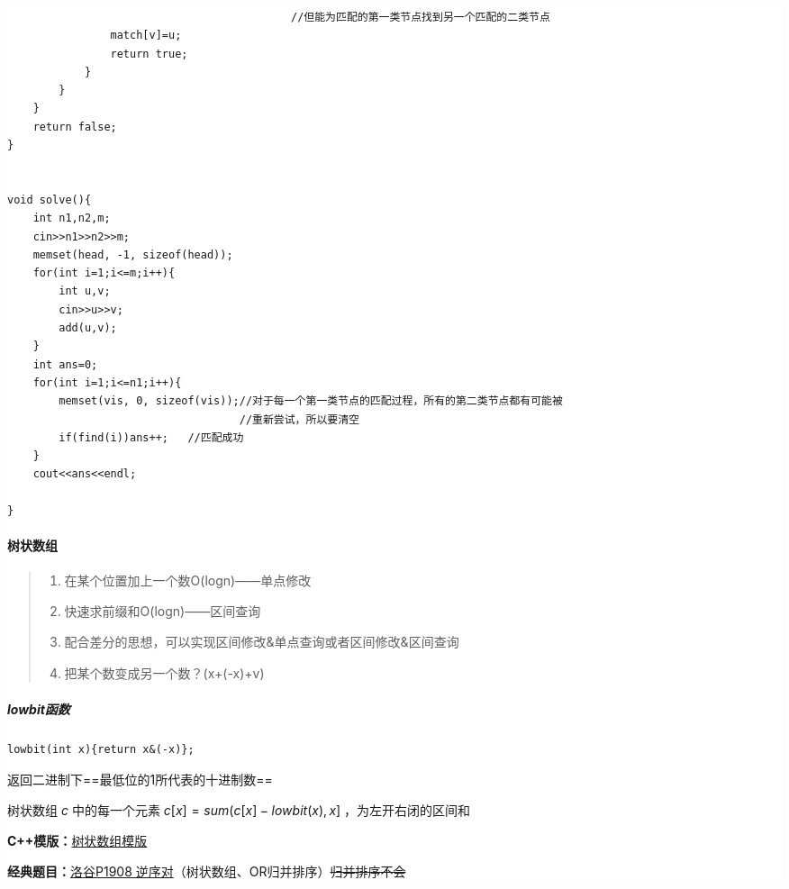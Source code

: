 ```
                                            //但能为匹配的第一类节点找到另一个匹配的二类节点
                match[v]=u;
                return true;
            }
        }
    }
    return false;
}


void solve(){
    int n1,n2,m;
    cin>>n1>>n2>>m;
    memset(head, -1, sizeof(head));
    for(int i=1;i<=m;i++){
        int u,v;
        cin>>u>>v;
        add(u,v);
    }
    int ans=0;
    for(int i=1;i<=n1;i++){
        memset(vis, 0, sizeof(vis));//对于每一个第一类节点的匹配过程，所有的第二类节点都有可能被
                                    //重新尝试，所以要清空
        if(find(i))ans++;   //匹配成功
    }
    cout<<ans<<endl;

}
```









#### 树状数组

> 1. 在某个位置加上一个数O(logn)——单点修改
>
> 2. 快速求前缀和O(logn)——区间查询
> 3. 配合差分的思想，可以实现区间修改&单点查询或者区间修改&区间查询
> 4. 把某个数变成另一个数？(x+(-x)+v)

##### lowbit函数

`lowbit(int x){return x&(-x)};`

返回二进制下==最低位的1所代表的十进制数==

树状数组 $c$ 中的每一个元素 $c[x]=sum(c[x]-lowbit(x),x]$ ，为左开右闭的区间和

**C++模版：**[树状数组模版](https://www.acwing.com/problem/content/submission/code_detail/22784559/)

**经典题目：**[洛谷P1908 逆序对](https://www.luogu.com.cn/problem/P1908)（树状数组、OR归并排序）~~归并排序不会~~
